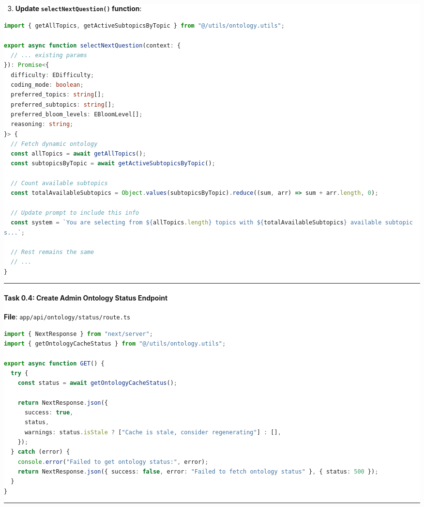 3. **Update `selectNextQuestion()` function**:

```typescript
import { getAllTopics, getActiveSubtopicsByTopic } from "@/utils/ontology.utils";

export async function selectNextQuestion(context: {
  // ... existing params
}): Promise<{
  difficulty: EDifficulty;
  coding_mode: boolean;
  preferred_topics: string[];
  preferred_subtopics: string[];
  preferred_bloom_levels: EBloomLevel[];
  reasoning: string;
}> {
  // Fetch dynamic ontology
  const allTopics = await getAllTopics();
  const subtopicsByTopic = await getActiveSubtopicsByTopic();

  // Count available subtopics
  const totalAvailableSubtopics = Object.values(subtopicsByTopic).reduce((sum, arr) => sum + arr.length, 0);

  // Update prompt to include this info
  const system = `You are selecting from ${allTopics.length} topics with ${totalAvailableSubtopics} available subtopics...`;

  // Rest remains the same
  // ...
}
```

---

#### Task 0.4: Create Admin Ontology Status Endpoint

**File**: `app/api/ontology/status/route.ts`

```typescript
import { NextResponse } from "next/server";
import { getOntologyCacheStatus } from "@/utils/ontology.utils";

export async function GET() {
  try {
    const status = await getOntologyCacheStatus();

    return NextResponse.json({
      success: true,
      status,
      warnings: status.isStale ? ["Cache is stale, consider regenerating"] : [],
    });
  } catch (error) {
    console.error("Failed to get ontology status:", error);
    return NextResponse.json({ success: false, error: "Failed to fetch ontology status" }, { status: 500 });
  }
}
```

---